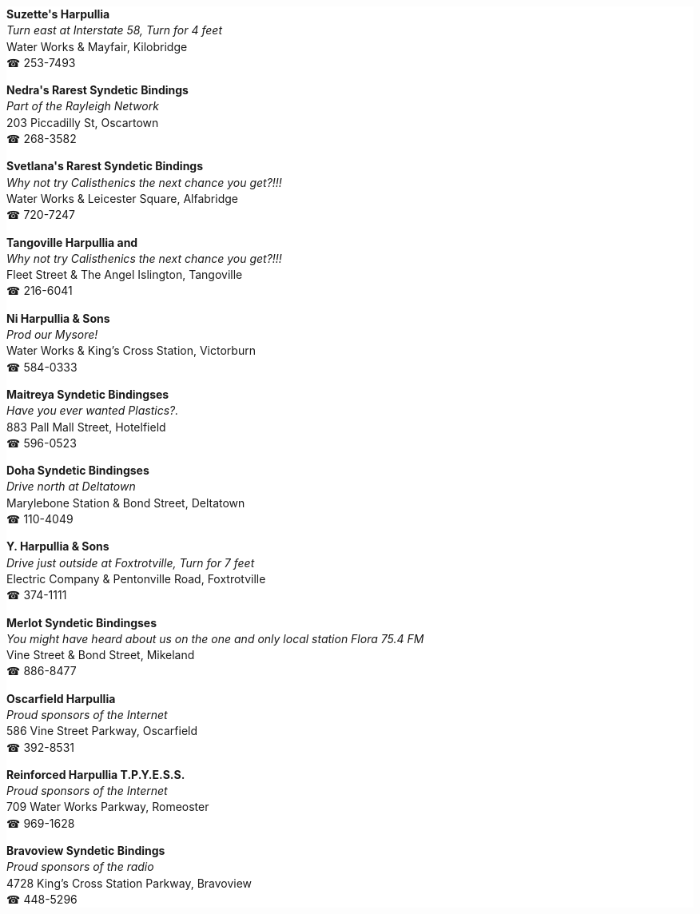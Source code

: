 **Suzette's Harpullia**  
_Turn east at Interstate 58, Turn for 4 feet_  
Water Works & Mayfair, Kilobridge  
☎ 253-7493

**Nedra's Rarest Syndetic Bindings**  
_Part of the Rayleigh Network_  
203 Piccadilly St, Oscartown  
☎ 268-3582

**Svetlana's Rarest Syndetic Bindings**  
_Why not try Calisthenics the next chance you get?!!!_  
Water Works & Leicester Square, Alfabridge  
☎ 720-7247

**Tangoville Harpullia and**  
_Why not try Calisthenics the next chance you get?!!!_  
Fleet Street & The Angel Islington, Tangoville  
☎ 216-6041

**Ni Harpullia & Sons**  
_Prod our Mysore!_  
Water Works & King’s Cross Station, Victorburn  
☎ 584-0333

**Maitreya Syndetic Bindingses**  
_Have you ever wanted Plastics?._  
883 Pall Mall Street, Hotelfield  
☎ 596-0523

**Doha Syndetic Bindingses**  
_Drive north at Deltatown_  
Marylebone Station & Bond Street, Deltatown  
☎ 110-4049

**Y. Harpullia & Sons**  
_Drive just outside at Foxtrotville, Turn for 7 feet_  
Electric Company & Pentonville Road, Foxtrotville  
☎ 374-1111

**Merlot Syndetic Bindingses**  
_You might have heard about us on the one and only local station Flora 75.4 FM_  
Vine Street & Bond Street, Mikeland  
☎ 886-8477

**Oscarfield Harpullia**  
_Proud sponsors of the Internet_  
586 Vine Street Parkway, Oscarfield  
☎ 392-8531

**Reinforced Harpullia T.P.Y.E.S.S.**  
_Proud sponsors of the Internet_  
709 Water Works Parkway, Romeoster  
☎ 969-1628

**Bravoview Syndetic Bindings**  
_Proud sponsors of the radio_  
4728 King’s Cross Station Parkway, Bravoview  
☎ 448-5296
